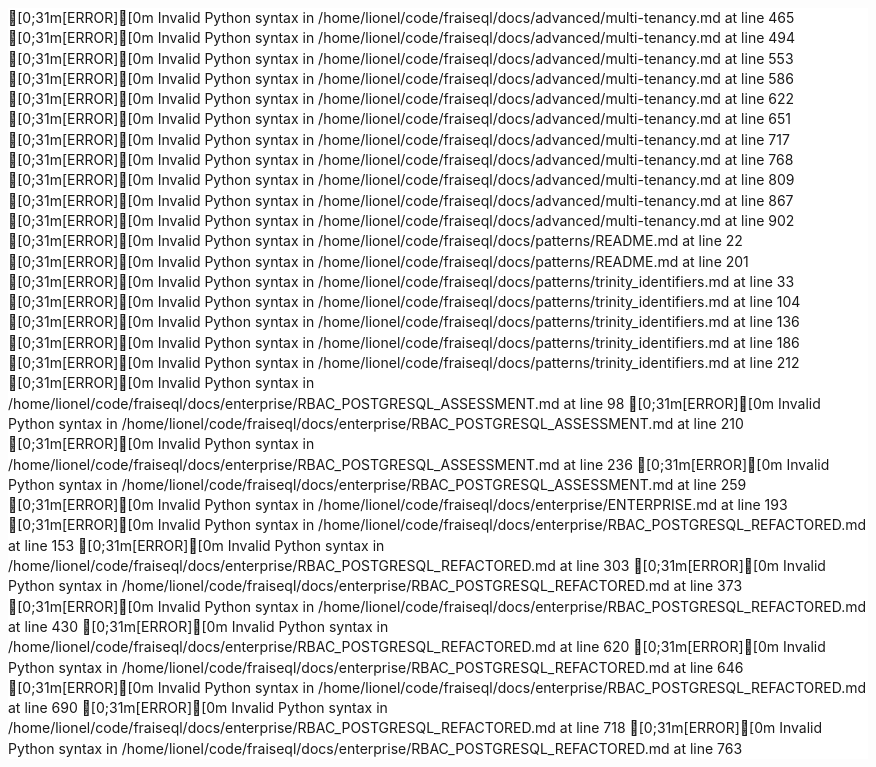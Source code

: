 [0;31m[ERROR][0m Invalid Python syntax in /home/lionel/code/fraiseql/docs/advanced/multi-tenancy.md at line 465
[0;31m[ERROR][0m Invalid Python syntax in /home/lionel/code/fraiseql/docs/advanced/multi-tenancy.md at line 494
[0;31m[ERROR][0m Invalid Python syntax in /home/lionel/code/fraiseql/docs/advanced/multi-tenancy.md at line 553
[0;31m[ERROR][0m Invalid Python syntax in /home/lionel/code/fraiseql/docs/advanced/multi-tenancy.md at line 586
[0;31m[ERROR][0m Invalid Python syntax in /home/lionel/code/fraiseql/docs/advanced/multi-tenancy.md at line 622
[0;31m[ERROR][0m Invalid Python syntax in /home/lionel/code/fraiseql/docs/advanced/multi-tenancy.md at line 651
[0;31m[ERROR][0m Invalid Python syntax in /home/lionel/code/fraiseql/docs/advanced/multi-tenancy.md at line 717
[0;31m[ERROR][0m Invalid Python syntax in /home/lionel/code/fraiseql/docs/advanced/multi-tenancy.md at line 768
[0;31m[ERROR][0m Invalid Python syntax in /home/lionel/code/fraiseql/docs/advanced/multi-tenancy.md at line 809
[0;31m[ERROR][0m Invalid Python syntax in /home/lionel/code/fraiseql/docs/advanced/multi-tenancy.md at line 867
[0;31m[ERROR][0m Invalid Python syntax in /home/lionel/code/fraiseql/docs/advanced/multi-tenancy.md at line 902
[0;31m[ERROR][0m Invalid Python syntax in /home/lionel/code/fraiseql/docs/patterns/README.md at line 22
[0;31m[ERROR][0m Invalid Python syntax in /home/lionel/code/fraiseql/docs/patterns/README.md at line 201
[0;31m[ERROR][0m Invalid Python syntax in /home/lionel/code/fraiseql/docs/patterns/trinity_identifiers.md at line 33
[0;31m[ERROR][0m Invalid Python syntax in /home/lionel/code/fraiseql/docs/patterns/trinity_identifiers.md at line 104
[0;31m[ERROR][0m Invalid Python syntax in /home/lionel/code/fraiseql/docs/patterns/trinity_identifiers.md at line 136
[0;31m[ERROR][0m Invalid Python syntax in /home/lionel/code/fraiseql/docs/patterns/trinity_identifiers.md at line 186
[0;31m[ERROR][0m Invalid Python syntax in /home/lionel/code/fraiseql/docs/patterns/trinity_identifiers.md at line 212
[0;31m[ERROR][0m Invalid Python syntax in /home/lionel/code/fraiseql/docs/enterprise/RBAC_POSTGRESQL_ASSESSMENT.md at line 98
[0;31m[ERROR][0m Invalid Python syntax in /home/lionel/code/fraiseql/docs/enterprise/RBAC_POSTGRESQL_ASSESSMENT.md at line 210
[0;31m[ERROR][0m Invalid Python syntax in /home/lionel/code/fraiseql/docs/enterprise/RBAC_POSTGRESQL_ASSESSMENT.md at line 236
[0;31m[ERROR][0m Invalid Python syntax in /home/lionel/code/fraiseql/docs/enterprise/RBAC_POSTGRESQL_ASSESSMENT.md at line 259
[0;31m[ERROR][0m Invalid Python syntax in /home/lionel/code/fraiseql/docs/enterprise/ENTERPRISE.md at line 193
[0;31m[ERROR][0m Invalid Python syntax in /home/lionel/code/fraiseql/docs/enterprise/RBAC_POSTGRESQL_REFACTORED.md at line 153
[0;31m[ERROR][0m Invalid Python syntax in /home/lionel/code/fraiseql/docs/enterprise/RBAC_POSTGRESQL_REFACTORED.md at line 303
[0;31m[ERROR][0m Invalid Python syntax in /home/lionel/code/fraiseql/docs/enterprise/RBAC_POSTGRESQL_REFACTORED.md at line 373
[0;31m[ERROR][0m Invalid Python syntax in /home/lionel/code/fraiseql/docs/enterprise/RBAC_POSTGRESQL_REFACTORED.md at line 430
[0;31m[ERROR][0m Invalid Python syntax in /home/lionel/code/fraiseql/docs/enterprise/RBAC_POSTGRESQL_REFACTORED.md at line 620
[0;31m[ERROR][0m Invalid Python syntax in /home/lionel/code/fraiseql/docs/enterprise/RBAC_POSTGRESQL_REFACTORED.md at line 646
[0;31m[ERROR][0m Invalid Python syntax in /home/lionel/code/fraiseql/docs/enterprise/RBAC_POSTGRESQL_REFACTORED.md at line 690
[0;31m[ERROR][0m Invalid Python syntax in /home/lionel/code/fraiseql/docs/enterprise/RBAC_POSTGRESQL_REFACTORED.md at line 718
[0;31m[ERROR][0m Invalid Python syntax in /home/lionel/code/fraiseql/docs/enterprise/RBAC_POSTGRESQL_REFACTORED.md at line 763